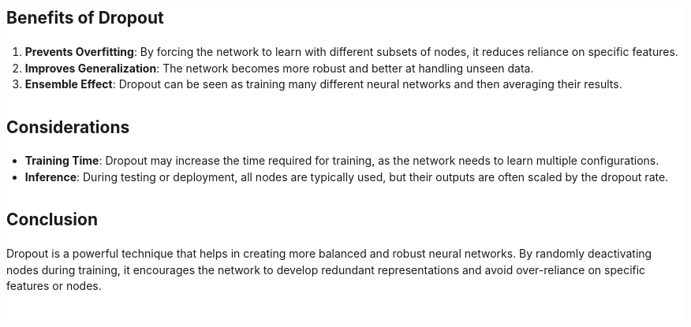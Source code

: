 ## Benefits of Dropout

1. **Prevents Overfitting**: By forcing the network to learn with different subsets of nodes, it reduces reliance on specific features.
2. **Improves Generalization**: The network becomes more robust and better at handling unseen data.
3. **Ensemble Effect**: Dropout can be seen as training many different neural networks and then averaging their results.

## Considerations

- **Training Time**: Dropout may increase the time required for training, as the network needs to learn multiple configurations.
- **Inference**: During testing or deployment, all nodes are typically used, but their outputs are often scaled by the dropout rate.


## Conclusion

Dropout is a powerful technique that helps in creating more balanced and robust neural networks. By randomly deactivating 
nodes during training, it encourages the network to develop redundant representations and avoid over-reliance on specific 
features or nodes.




<br>
